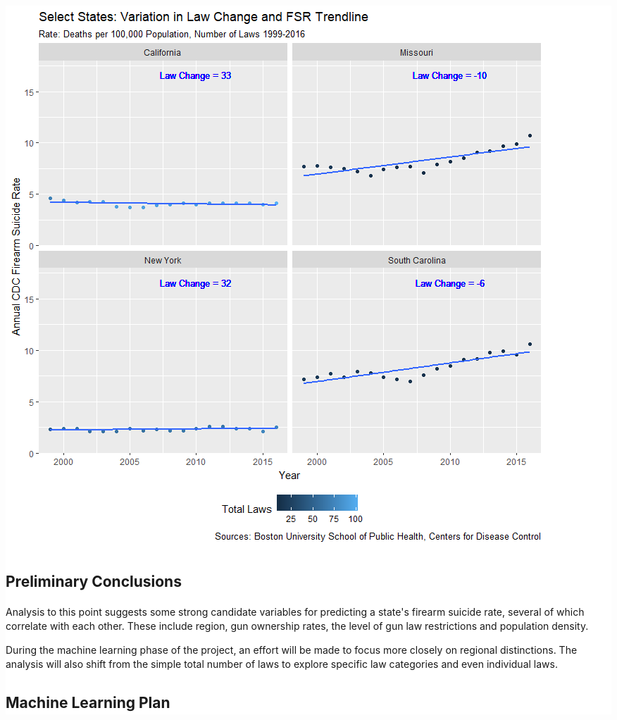![](07_Capstone_Report_files/figure-markdown_github/ca_mo_plot-1.png)

Preliminary Conclusions
-----------------------

Analysis to this point suggests some strong candidate variables for predicting a state's firearm suicide rate, several of which correlate with each other. These include region, gun ownership rates, the level of gun law restrictions and population density.

During the machine learning phase of the project, an effort will be made to focus more closely on regional distinctions. The analysis will also shift from the simple total number of laws to explore specific law categories and even individual laws.

Machine Learning Plan
---------------------
